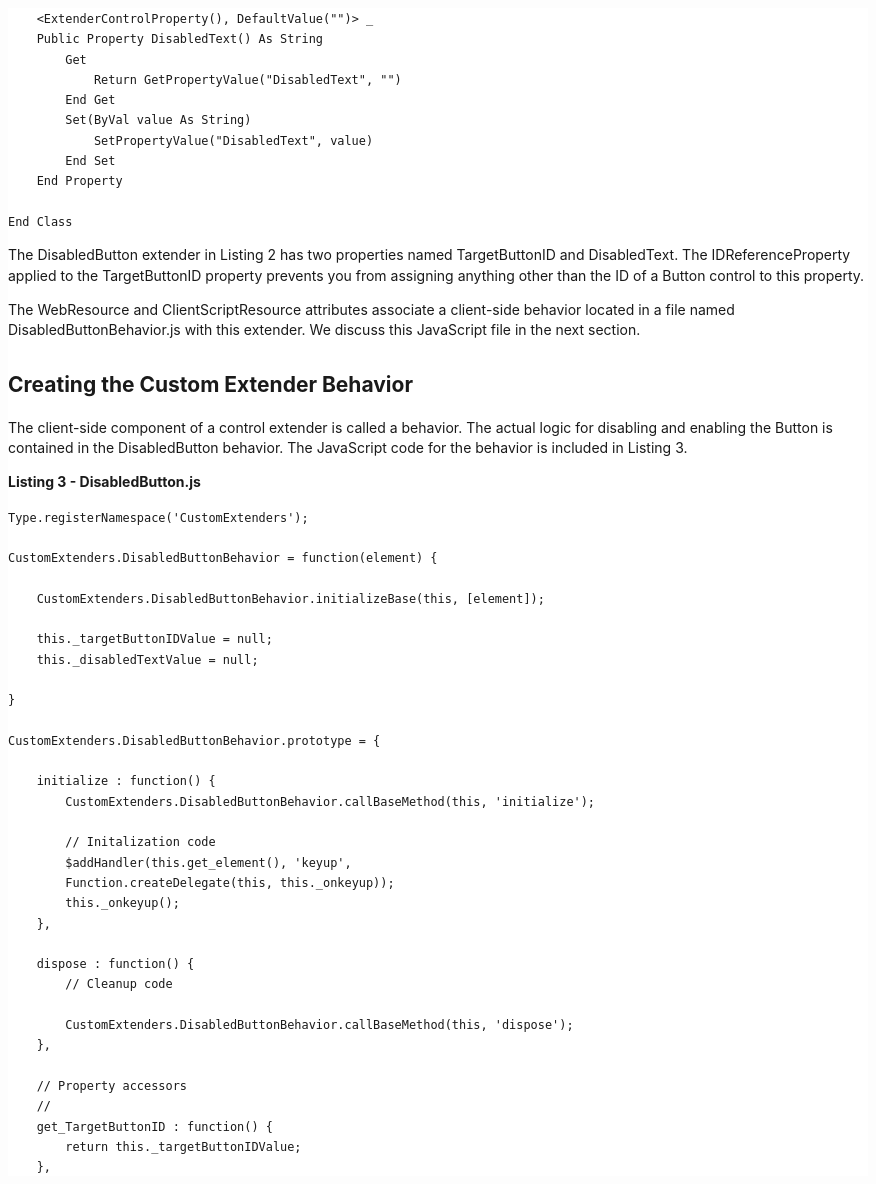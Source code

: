         <ExtenderControlProperty(), DefaultValue("")> _
        Public Property DisabledText() As String
            Get
                Return GetPropertyValue("DisabledText", "")
            End Get
            Set(ByVal value As String)
                SetPropertyValue("DisabledText", value)
            End Set
        End Property
    
    End Class

The DisabledButton extender in Listing 2 has two properties named TargetButtonID and DisabledText. The IDReferenceProperty applied to the TargetButtonID property prevents you from assigning anything other than the ID of a Button control to this property.

The WebResource and ClientScriptResource attributes associate a client-side behavior located in a file named DisabledButtonBehavior.js with this extender. We discuss this JavaScript file in the next section.

## Creating the Custom Extender Behavior

The client-side component of a control extender is called a behavior. The actual logic for disabling and enabling the Button is contained in the DisabledButton behavior. The JavaScript code for the behavior is included in Listing 3.

**Listing 3 - DisabledButton.js**

    Type.registerNamespace('CustomExtenders');
    
    CustomExtenders.DisabledButtonBehavior = function(element) {
    
        CustomExtenders.DisabledButtonBehavior.initializeBase(this, [element]);
    
        this._targetButtonIDValue = null;
        this._disabledTextValue = null;
    
    }
    
    CustomExtenders.DisabledButtonBehavior.prototype = {
    
        initialize : function() {
            CustomExtenders.DisabledButtonBehavior.callBaseMethod(this, 'initialize');
    
            // Initalization code
            $addHandler(this.get_element(), 'keyup', 
            Function.createDelegate(this, this._onkeyup));
            this._onkeyup();
        },
    
        dispose : function() {
            // Cleanup code 
    
            CustomExtenders.DisabledButtonBehavior.callBaseMethod(this, 'dispose');
        },
    
        // Property accessors 
        //
        get_TargetButtonID : function() {
            return this._targetButtonIDValue;
        },
    